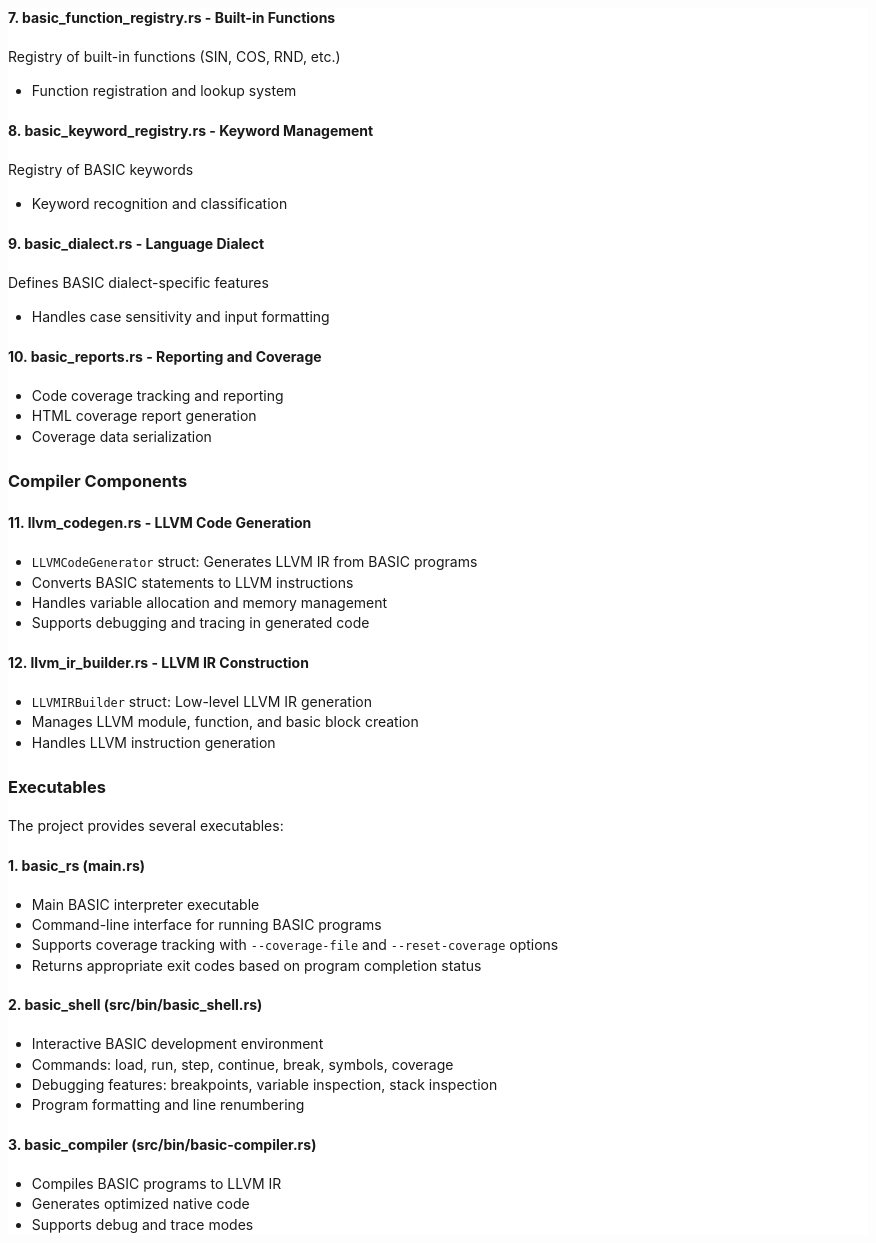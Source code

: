 #### 7. **basic_function_registry.rs** - Built-in Functions
Registry of built-in functions (SIN, COS, RND, etc.)
- Function registration and lookup system

#### 8. **basic_keyword_registry.rs** - Keyword Management
Registry of BASIC keywords
- Keyword recognition and classification

#### 9. **basic_dialect.rs** - Language Dialect
Defines BASIC dialect-specific features
- Handles case sensitivity and input formatting

#### 10. **basic_reports.rs** - Reporting and Coverage
- Code coverage tracking and reporting
- HTML coverage report generation
- Coverage data serialization

### Compiler Components

#### 11. **llvm_codegen.rs** - LLVM Code Generation
- `LLVMCodeGenerator` struct: Generates LLVM IR from BASIC programs
- Converts BASIC statements to LLVM instructions
- Handles variable allocation and memory management
- Supports debugging and tracing in generated code

#### 12. **llvm_ir_builder.rs** - LLVM IR Construction
- `LLVMIRBuilder` struct: Low-level LLVM IR generation
- Manages LLVM module, function, and basic block creation
- Handles LLVM instruction generation

### Executables

The project provides several executables:

#### 1. **basic_rs** (main.rs)
- Main BASIC interpreter executable
- Command-line interface for running BASIC programs
- Supports coverage tracking with `--coverage-file` and `--reset-coverage` options
- Returns appropriate exit codes based on program completion status

#### 2. **basic_shell** (src/bin/basic_shell.rs)
- Interactive BASIC development environment
- Commands: load, run, step, continue, break, symbols, coverage
- Debugging features: breakpoints, variable inspection, stack inspection
- Program formatting and line renumbering

#### 3. **basic_compiler** (src/bin/basic-compiler.rs)
- Compiles BASIC programs to LLVM IR
- Generates optimized native code
- Supports debug and trace modes
